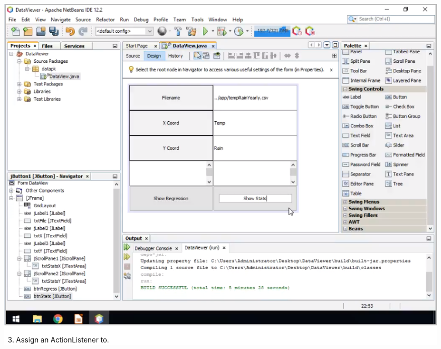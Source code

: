 ![A screenshot of a computer](images/Picture48EditTextandChangeItToShowStats.PNG)

3. Assign an ActionListener to.
